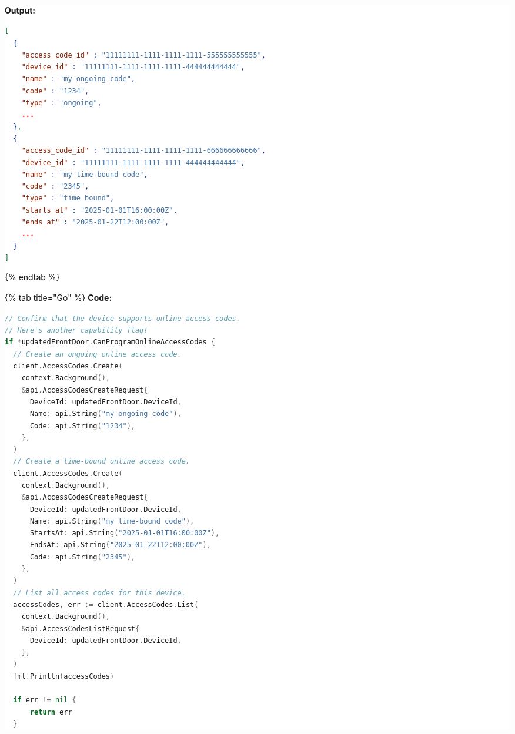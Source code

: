 **Output:**

```json
[
  {
    "access_code_id" : "11111111-1111-1111-1111-555555555555",
    "device_id" : "11111111-1111-1111-1111-444444444444",
    "name" : "my ongoing code",
    "code" : "1234",
    "type" : "ongoing",
    ...
  },
  {
    "access_code_id" : "11111111-1111-1111-1111-666666666666",
    "device_id" : "11111111-1111-1111-1111-444444444444",
    "name" : "my time-bound code",
    "code" : "2345",
    "type" : "time_bound",
    "starts_at" : "2025-01-01T16:00:00Z",
    "ends_at" : "2025-01-22T12:00:00Z",
    ...
  }
]
```
{% endtab %}

{% tab title="Go" %}
**Code:**

```go
// Confirm that the device supports online access codes.
// Here's another capability flag!
if *updatedFrontDoor.CanProgramOnlineAccessCodes {
  // Create an ongoing online access code.
  client.AccessCodes.Create(
    context.Background(),
    &api.AccessCodesCreateRequest{
      DeviceId: updatedFrontDoor.DeviceId,
      Name: api.String("my ongoing code"),
      Code: api.String("1234"),
    },
  )
  // Create a time-bound online access code.
  client.AccessCodes.Create(
    context.Background(),
    &api.AccessCodesCreateRequest{
      DeviceId: updatedFrontDoor.DeviceId,
      Name: api.String("my time-bound code"),
      StartsAt: api.String("2025-01-01T16:00:00Z"),
      EndsAt: api.String("2025-01-22T12:00:00Z"),
      Code: api.String("2345"),
    },
  )
  // List all access codes for this device.
  accessCodes, err := client.AccessCodes.List(
    context.Background(),
    &api.AccessCodesListRequest{
      DeviceId: updatedFrontDoor.DeviceId,
    },
  )
  fmt.Println(accessCodes)
  
  if err != nil {
      return err
  }
```